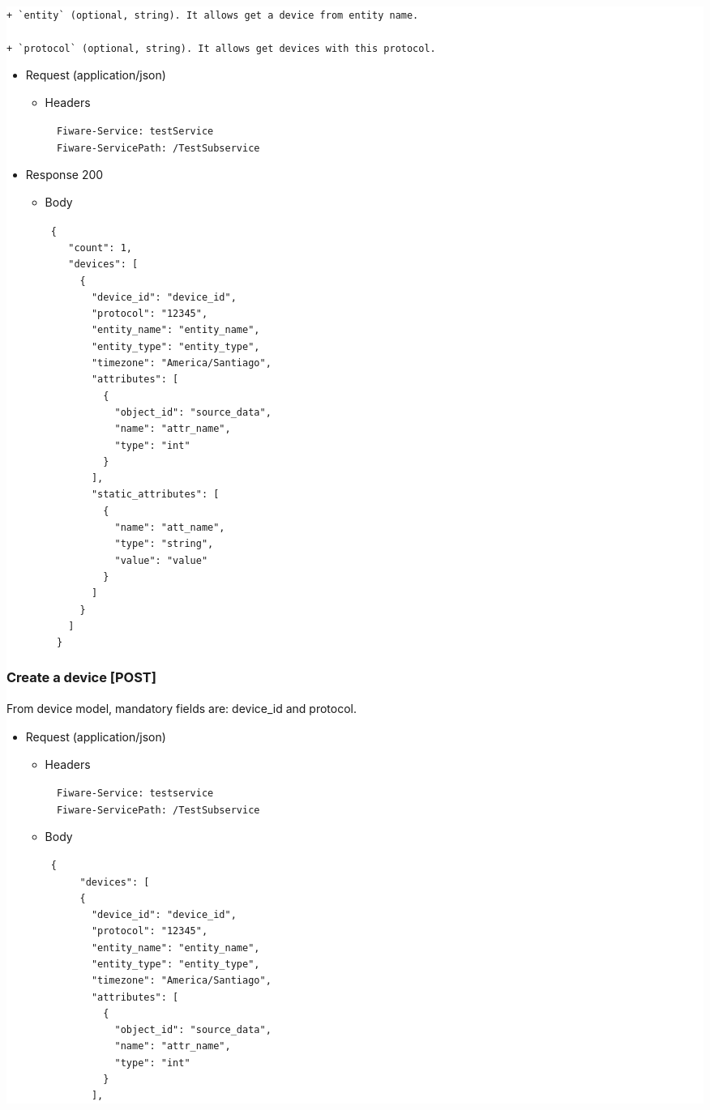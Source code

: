     + `entity` (optional, string). It allows get a device from entity name.

    + `protocol` (optional, string). It allows get devices with this protocol.

+ Request (application/json)

    + Headers

            Fiware-Service: testService
            Fiware-ServicePath: /TestSubservice

+ Response 200

    + Body

           {
              "count": 1,
              "devices": [
                {
                  "device_id": "device_id",
                  "protocol": "12345",
                  "entity_name": "entity_name",
                  "entity_type": "entity_type",
                  "timezone": "America/Santiago",
                  "attributes": [
                    {
                      "object_id": "source_data",
                      "name": "attr_name",
                      "type": "int"
                    }
                  ],
                  "static_attributes": [
                    {
                      "name": "att_name",
                      "type": "string",
                      "value": "value"
                    }
                  ]
                }
              ]
            }

### Create a device [POST]
From device model, mandatory fields are: device_id and protocol.

+ Request (application/json)

    + Headers

            Fiware-Service: testservice
            Fiware-ServicePath: /TestSubservice

    + Body

           {
                "devices": [
                {
                  "device_id": "device_id",
                  "protocol": "12345",
                  "entity_name": "entity_name",
                  "entity_type": "entity_type",
                  "timezone": "America/Santiago",
                  "attributes": [
                    {
                      "object_id": "source_data",
                      "name": "attr_name",
                      "type": "int"
                    }
                  ],